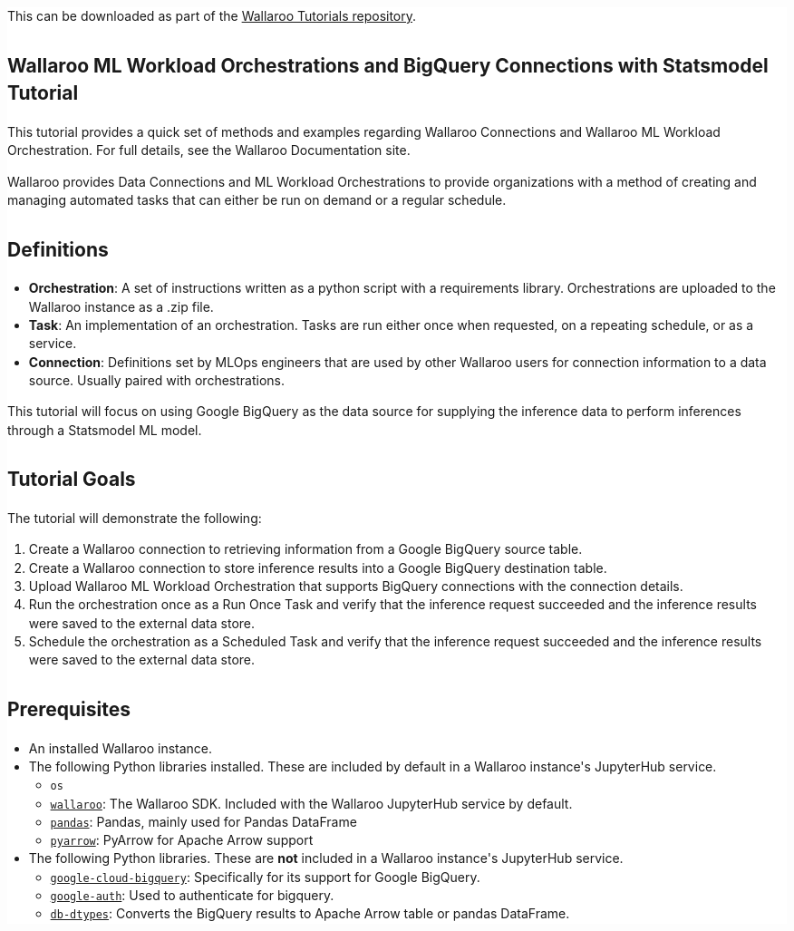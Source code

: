 This can be downloaded as part of the [Wallaroo Tutorials repository](https://github.com/WallarooLabs/Wallaroo_Tutorials/tree/main/workload-orchestrations/orchestration_sdk_bigquery_statsmodel_tutorial).

## Wallaroo ML Workload Orchestrations and BigQuery Connections with Statsmodel Tutorial

This tutorial provides a quick set of methods and examples regarding Wallaroo Connections and Wallaroo ML Workload Orchestration.  For full details, see the Wallaroo Documentation site.

Wallaroo provides Data Connections and ML Workload Orchestrations to provide organizations with a method of creating and managing automated tasks that can either be run on demand or a regular schedule.

## Definitions

* **Orchestration**: A set of instructions written as a python script with a requirements library.  Orchestrations are uploaded to the Wallaroo instance as a .zip file.
* **Task**: An implementation of an orchestration.  Tasks are run either once when requested, on a repeating schedule, or as a service.
* **Connection**: Definitions set by MLOps engineers that are used by other Wallaroo users for connection information to a data source.  Usually paired with orchestrations.

This tutorial will focus on using Google BigQuery as the data source for supplying the inference data to perform inferences through a Statsmodel ML model.

## Tutorial Goals

The tutorial will demonstrate the following:

1. Create a Wallaroo connection to retrieving information from a Google BigQuery source table.
1. Create a Wallaroo connection to store inference results into a Google BigQuery destination table.
1. Upload Wallaroo ML Workload Orchestration that supports BigQuery connections with the connection details.
1. Run the orchestration once as a Run Once Task and verify that the inference request succeeded and the inference results were saved to the external data store.
1. Schedule the orchestration as a Scheduled Task and verify that the inference request succeeded and the inference results were saved to the external data store.

## Prerequisites

* An installed Wallaroo instance.
* The following Python libraries installed.  These are included by default in a Wallaroo instance's JupyterHub service.
  * `os`
  * [`wallaroo`](https://pypi.org/project/wallaroo/): The Wallaroo SDK. Included with the Wallaroo JupyterHub service by default.
  * [`pandas`](https://pypi.org/project/pandas/): Pandas, mainly used for Pandas DataFrame
  * [`pyarrow`](https://pypi.org/project/pyarrow/): PyArrow for Apache Arrow support
* The following Python libraries.  These are **not** included in a Wallaroo instance's JupyterHub service.
  * [`google-cloud-bigquery`](https://pypi.org/project/google-cloud-bigquery/): Specifically for its support for Google BigQuery.
  * [`google-auth`](https://pypi.org/project/google-auth/): Used to authenticate for bigquery.
  * [`db-dtypes`](https://pypi.org/project/db-dtypes/): Converts the BigQuery results to Apache Arrow table or pandas DataFrame.

